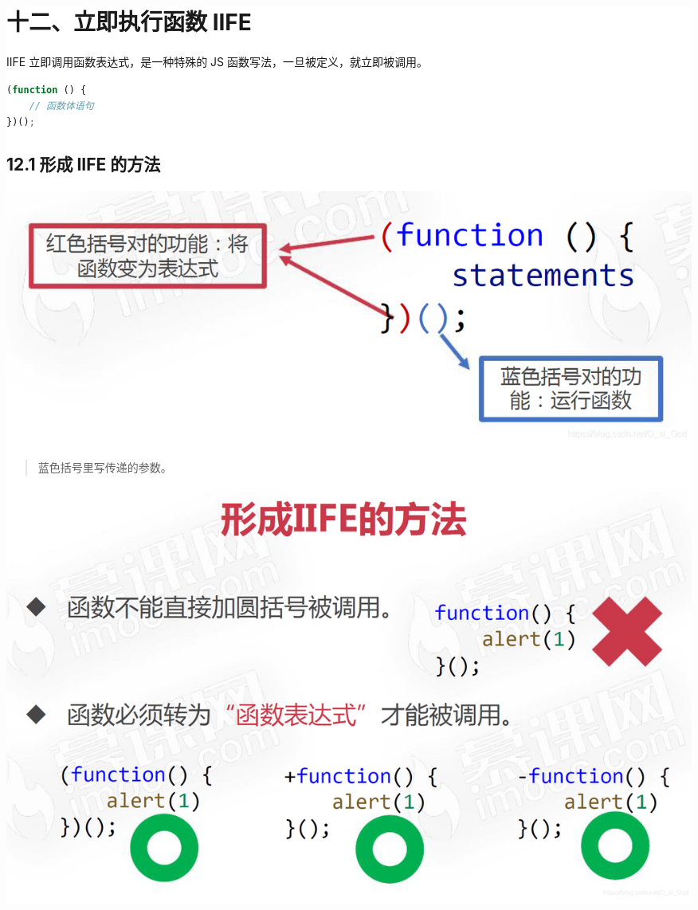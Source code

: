 # 十二、立即执行函数 IIFE

IIFE 立即调用函数表达式，是一种特殊的 JS 函数写法，一旦被定义，就立即被调用。

```javascript
(function () {
    // 函数体语句
})();
```

## 12.1 形成 IIFE 的方法

![](mark-img/10a9c2cdf09b4c66b37a909a2eccc599.png)

> 蓝色括号里写传递的参数。

![](mark-img/ee937365ccea4aa58b5393028fe7dd66.png)
